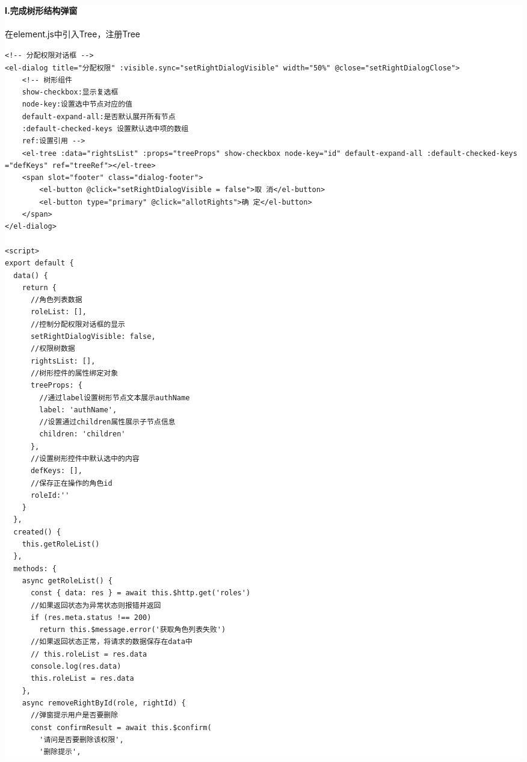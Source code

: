 #### I.完成树形结构弹窗

在element.js中引入Tree，注册Tree

```
<!-- 分配权限对话框 -->
<el-dialog title="分配权限" :visible.sync="setRightDialogVisible" width="50%" @close="setRightDialogClose">
    <!-- 树形组件
    show-checkbox:显示复选框
    node-key:设置选中节点对应的值
    default-expand-all:是否默认展开所有节点
    :default-checked-keys 设置默认选中项的数组
    ref:设置引用 -->
    <el-tree :data="rightsList" :props="treeProps" show-checkbox node-key="id" default-expand-all :default-checked-keys="defKeys" ref="treeRef"></el-tree>
    <span slot="footer" class="dialog-footer">
        <el-button @click="setRightDialogVisible = false">取 消</el-button>
        <el-button type="primary" @click="allotRights">确 定</el-button>
    </span>
</el-dialog>

<script>
export default {
  data() {
    return {
      //角色列表数据
      roleList: [],
      //控制分配权限对话框的显示
      setRightDialogVisible: false,
      //权限树数据
      rightsList: [],
      //树形控件的属性绑定对象
      treeProps: {
        //通过label设置树形节点文本展示authName
        label: 'authName',
        //设置通过children属性展示子节点信息
        children: 'children'
      },
      //设置树形控件中默认选中的内容
      defKeys: [],
      //保存正在操作的角色id
      roleId:''
    }
  },
  created() {
    this.getRoleList()
  },
  methods: {
    async getRoleList() {
      const { data: res } = await this.$http.get('roles')
      //如果返回状态为异常状态则报错并返回
      if (res.meta.status !== 200)
        return this.$message.error('获取角色列表失败')
      //如果返回状态正常，将请求的数据保存在data中
      // this.roleList = res.data
      console.log(res.data)
      this.roleList = res.data
    },
    async removeRightById(role, rightId) {
      //弹窗提示用户是否要删除
      const confirmResult = await this.$confirm(
        '请问是否要删除该权限',
        '删除提示',
```